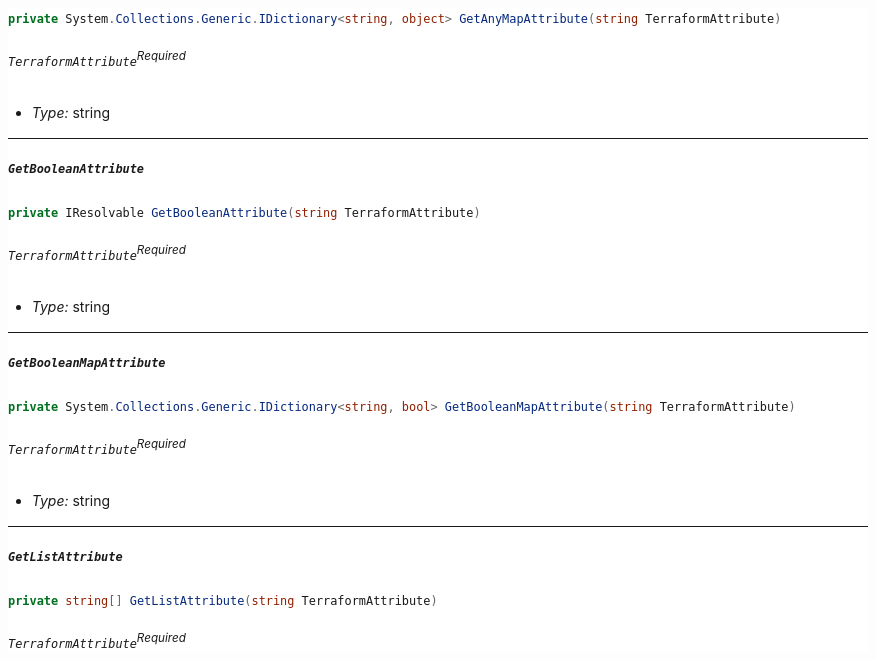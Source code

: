 ```csharp
private System.Collections.Generic.IDictionary<string, object> GetAnyMapAttribute(string TerraformAttribute)
```

###### `TerraformAttribute`<sup>Required</sup> <a name="TerraformAttribute" id="@cdktf/provider-okta.dataOktaLogStream.DataOktaLogStreamSettingsOutputReference.getAnyMapAttribute.parameter.terraformAttribute"></a>

- *Type:* string

---

##### `GetBooleanAttribute` <a name="GetBooleanAttribute" id="@cdktf/provider-okta.dataOktaLogStream.DataOktaLogStreamSettingsOutputReference.getBooleanAttribute"></a>

```csharp
private IResolvable GetBooleanAttribute(string TerraformAttribute)
```

###### `TerraformAttribute`<sup>Required</sup> <a name="TerraformAttribute" id="@cdktf/provider-okta.dataOktaLogStream.DataOktaLogStreamSettingsOutputReference.getBooleanAttribute.parameter.terraformAttribute"></a>

- *Type:* string

---

##### `GetBooleanMapAttribute` <a name="GetBooleanMapAttribute" id="@cdktf/provider-okta.dataOktaLogStream.DataOktaLogStreamSettingsOutputReference.getBooleanMapAttribute"></a>

```csharp
private System.Collections.Generic.IDictionary<string, bool> GetBooleanMapAttribute(string TerraformAttribute)
```

###### `TerraformAttribute`<sup>Required</sup> <a name="TerraformAttribute" id="@cdktf/provider-okta.dataOktaLogStream.DataOktaLogStreamSettingsOutputReference.getBooleanMapAttribute.parameter.terraformAttribute"></a>

- *Type:* string

---

##### `GetListAttribute` <a name="GetListAttribute" id="@cdktf/provider-okta.dataOktaLogStream.DataOktaLogStreamSettingsOutputReference.getListAttribute"></a>

```csharp
private string[] GetListAttribute(string TerraformAttribute)
```

###### `TerraformAttribute`<sup>Required</sup> <a name="TerraformAttribute" id="@cdktf/provider-okta.dataOktaLogStream.DataOktaLogStreamSettingsOutputReference.getListAttribute.parameter.terraformAttribute"></a>
